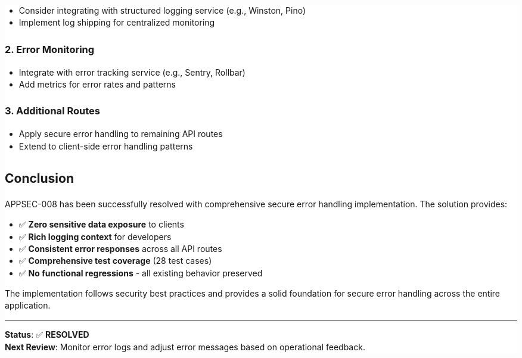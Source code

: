 - Consider integrating with structured logging service (e.g., Winston, Pino)
- Implement log shipping for centralized monitoring

### 2. Error Monitoring

- Integrate with error tracking service (e.g., Sentry, Rollbar)
- Add metrics for error rates and patterns

### 3. Additional Routes

- Apply secure error handling to remaining API routes
- Extend to client-side error handling patterns

## Conclusion

APPSEC-008 has been successfully resolved with comprehensive secure error handling implementation. The solution provides:

- ✅ **Zero sensitive data exposure** to clients
- ✅ **Rich logging context** for developers
- ✅ **Consistent error responses** across all API routes
- ✅ **Comprehensive test coverage** (28 test cases)
- ✅ **No functional regressions** - all existing behavior preserved

The implementation follows security best practices and provides a solid foundation for secure error handling across the entire application.

---

**Status**: ✅ **RESOLVED**  
**Next Review**: Monitor error logs and adjust error messages based on operational feedback.
